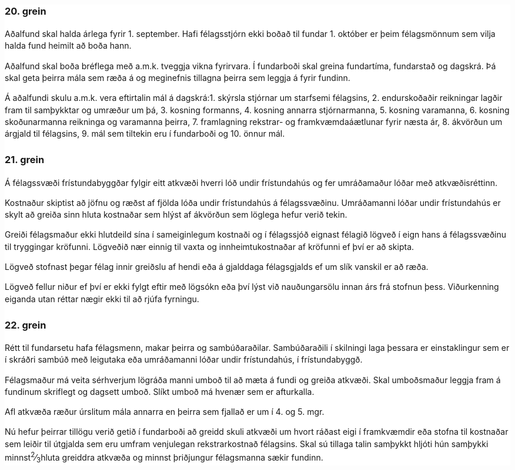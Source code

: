 ### 20. grein



Aðalfund skal halda árlega fyrir 1. september. Hafi félagsstjórn ekki boðað til fundar 1. október er þeim félagsmönnum sem vilja halda fund heimilt að boða hann.

Aðalfund skal boða bréflega með a.m.k. tveggja vikna fyrirvara. Í fundarboði skal greina fundartíma, fundarstað og dagskrá. Þá skal geta þeirra mála sem ræða á og meginefnis tillagna þeirra sem leggja á fyrir fundinn.

Á aðalfundi skulu a.m.k. vera eftirtalin mál á dagskrá:1. skýrsla stjórnar um starfsemi félagsins,
2. endurskoðaðir reikningar lagðir fram til samþykktar og umræður um þá,
3. kosning formanns,
4. kosning annarra stjórnarmanna,
5. kosning varamanna,
6. kosning skoðunarmanna reikninga og varamanna þeirra,
7. framlagning rekstrar- og framkvæmdaáætlunar fyrir næsta ár,
8. ákvörðun um árgjald til félagsins,
9. mál sem tiltekin eru í fundarboði og
10. önnur mál.

### 21. grein



Á félagssvæði frístundabyggðar fylgir eitt atkvæði hverri lóð undir frístundahús og fer umráðamaður lóðar með atkvæðisréttinn.

Kostnaður skiptist að jöfnu og ræðst af fjölda lóða undir frístundahús á félagssvæðinu. Umráðamanni lóðar undir frístundahús er skylt að greiða sinn hluta kostnaðar sem hlýst af ákvörðun sem löglega hefur verið tekin.

Greiði félagsmaður ekki hlutdeild sína í sameiginlegum kostnaði og í félagssjóð eignast félagið lögveð í eign hans á félagssvæðinu til tryggingar kröfunni. Lögveðið nær einnig til vaxta og innheimtukostnaðar af kröfunni ef því er að skipta.

Lögveð stofnast þegar félag innir greiðslu af hendi eða á gjalddaga félagsgjalds ef um slík vanskil er að ræða.

Lögveð fellur niður ef því er ekki fylgt eftir með lögsókn eða því lýst við nauðungarsölu innan árs frá stofnun þess. Viðurkenning eiganda utan réttar nægir ekki til að rjúfa fyrningu.

### 22. grein



Rétt til fundarsetu hafa félagsmenn, makar þeirra og sambúðaraðilar. Sambúðaraðili í skilningi laga þessara er einstaklingur sem er í skráðri sambúð með leigutaka eða umráðamanni lóðar undir frístundahús, í frístundabyggð.

Félagsmaður má veita sérhverjum lögráða manni umboð til að mæta á fundi og greiða atkvæði. Skal umboðsmaður leggja fram á fundinum skriflegt og dagsett umboð. Slíkt umboð má hvenær sem er afturkalla.

Afl atkvæða ræður úrslitum mála annarra en þeirra sem fjallað er um í 4. og 5. mgr.

Nú hefur þeirrar tillögu verið getið í fundarboði að greidd skuli atkvæði um hvort ráðast eigi í framkvæmdir eða stofna til kostnaðar sem leiðir til útgjalda sem eru umfram venjulegan rekstrarkostnað félagsins. Skal sú tillaga talin samþykkt hljóti hún samþykki minnst<sup>2</sup>&frasl;<sub>3</sub>hluta greiddra atkvæða og minnst þriðjungur félagsmanna sækir fundinn.
